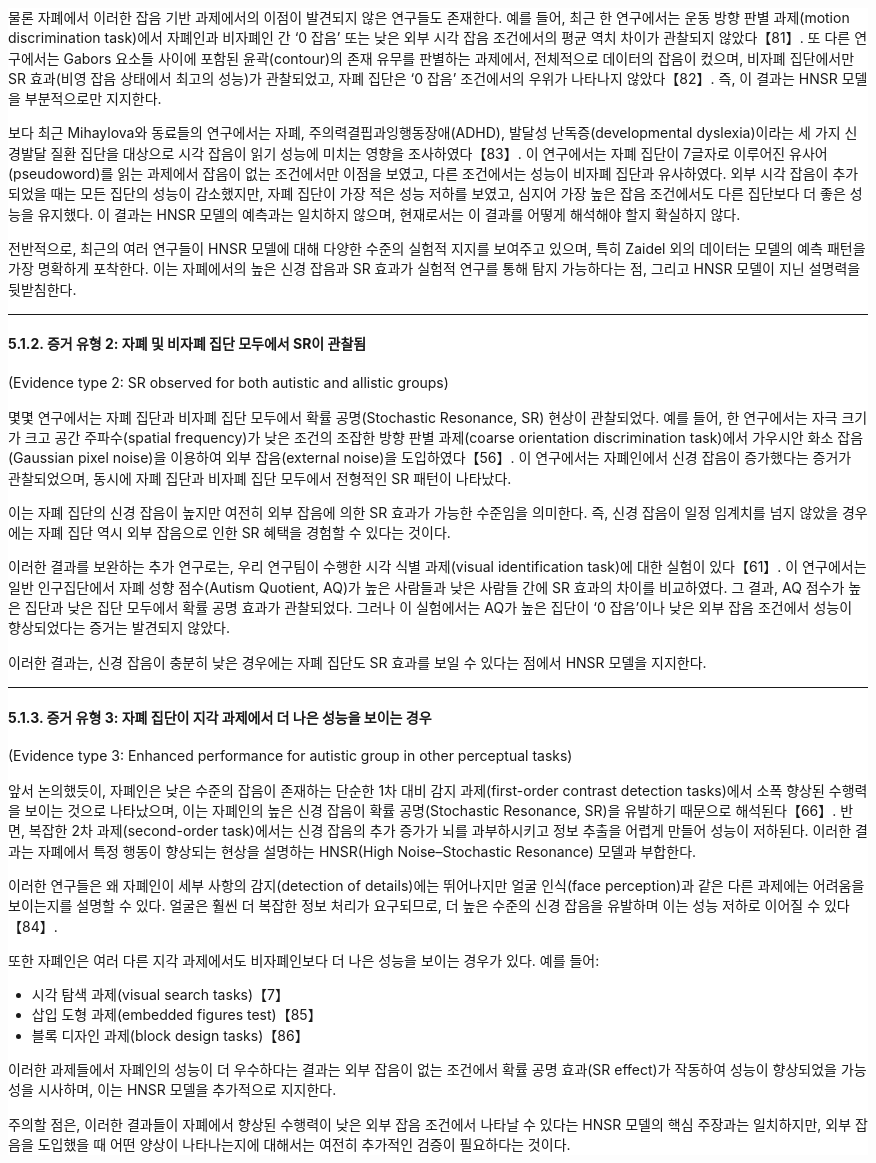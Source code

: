 물론 자폐에서 이러한 잡음 기반 과제에서의 이점이 발견되지 않은 연구들도 존재한다. 예를 들어, 최근 한 연구에서는 운동 방향 판별 과제(motion discrimination task)에서 자폐인과 비자폐인 간 ‘0 잡음’ 또는 낮은 외부 시각 잡음 조건에서의 평균 역치 차이가 관찰되지 않았다【81】. 또 다른 연구에서는 Gabors 요소들 사이에 포함된 윤곽(contour)의 존재 유무를 판별하는 과제에서, 전체적으로 데이터의 잡음이 컸으며, 비자폐 집단에서만 SR 효과(비영 잡음 상태에서 최고의 성능)가 관찰되었고, 자폐 집단은 ‘0 잡음’ 조건에서의 우위가 나타나지 않았다【82】. 즉, 이 결과는 HNSR 모델을 부분적으로만 지지한다.

보다 최근 Mihaylova와 동료들의 연구에서는 자폐, 주의력결핍과잉행동장애(ADHD), 발달성 난독증(developmental dyslexia)이라는 세 가지 신경발달 질환 집단을 대상으로 시각 잡음이 읽기 성능에 미치는 영향을 조사하였다【83】. 이 연구에서는 자폐 집단이 7글자로 이루어진 유사어(pseudoword)를 읽는 과제에서 잡음이 없는 조건에서만 이점을 보였고, 다른 조건에서는 성능이 비자폐 집단과 유사하였다.
외부 시각 잡음이 추가되었을 때는 모든 집단의 성능이 감소했지만, 자폐 집단이 가장 적은 성능 저하를 보였고, 심지어 가장 높은 잡음 조건에서도 다른 집단보다 더 좋은 성능을 유지했다. 이 결과는 HNSR 모델의 예측과는 일치하지 않으며, 현재로서는 이 결과를 어떻게 해석해야 할지 확실하지 않다.

전반적으로, 최근의 여러 연구들이 HNSR 모델에 대해 다양한 수준의 실험적 지지를 보여주고 있으며, 특히 Zaidel 외의 데이터는 모델의 예측 패턴을 가장 명확하게 포착한다. 이는 자폐에서의 높은 신경 잡음과 SR 효과가 실험적 연구를 통해 탐지 가능하다는 점, 그리고 HNSR 모델이 지닌 설명력을 뒷받침한다.

---

#### 5.1.2. 증거 유형 2: 자폐 및 비자폐 집단 모두에서 SR이 관찰됨

(Evidence type 2: SR observed for both autistic and allistic groups)

몇몇 연구에서는 자폐 집단과 비자폐 집단 모두에서 확률 공명(Stochastic Resonance, SR) 현상이 관찰되었다. 예를 들어, 한 연구에서는 자극 크기가 크고 공간 주파수(spatial frequency)가 낮은 조건의 조잡한 방향 판별 과제(coarse orientation discrimination task)에서 가우시안 화소 잡음(Gaussian pixel noise)을 이용하여 외부 잡음(external noise)을 도입하였다【56】. 이 연구에서는 자폐인에서 신경 잡음이 증가했다는 증거가 관찰되었으며, 동시에 자폐 집단과 비자폐 집단 모두에서 전형적인 SR 패턴이 나타났다.

이는 자폐 집단의 신경 잡음이 높지만 여전히 외부 잡음에 의한 SR 효과가 가능한 수준임을 의미한다. 즉, 신경 잡음이 일정 임계치를 넘지 않았을 경우에는 자폐 집단 역시 외부 잡음으로 인한 SR 혜택을 경험할 수 있다는 것이다.

이러한 결과를 보완하는 추가 연구로는, 우리 연구팀이 수행한 시각 식별 과제(visual identification task)에 대한 실험이 있다【61】. 이 연구에서는 일반 인구집단에서 자폐 성향 점수(Autism Quotient, AQ)가 높은 사람들과 낮은 사람들 간에 SR 효과의 차이를 비교하였다. 그 결과, AQ 점수가 높은 집단과 낮은 집단 모두에서 확률 공명 효과가 관찰되었다. 그러나 이 실험에서는 AQ가 높은 집단이 ‘0 잡음’이나 낮은 외부 잡음 조건에서 성능이 향상되었다는 증거는 발견되지 않았다.

이러한 결과는, 신경 잡음이 충분히 낮은 경우에는 자폐 집단도 SR 효과를 보일 수 있다는 점에서 HNSR 모델을 지지한다.

---

#### 5.1.3. 증거 유형 3: 자폐 집단이 지각 과제에서 더 나은 성능을 보이는 경우

(Evidence type 3: Enhanced performance for autistic group in other perceptual tasks)

앞서 논의했듯이, 자폐인은 낮은 수준의 잡음이 존재하는 단순한 1차 대비 감지 과제(first-order contrast detection tasks)에서 소폭 향상된 수행력을 보이는 것으로 나타났으며, 이는 자폐인의 높은 신경 잡음이 확률 공명(Stochastic Resonance, SR)을 유발하기 때문으로 해석된다【66】.
반면, 복잡한 2차 과제(second-order task)에서는 신경 잡음의 추가 증가가 뇌를 과부하시키고 정보 추출을 어렵게 만들어 성능이 저하된다.
이러한 결과는 자폐에서 특정 행동이 향상되는 현상을 설명하는 HNSR(High Noise–Stochastic Resonance) 모델과 부합한다.

이러한 연구들은 왜 자폐인이 세부 사항의 감지(detection of details)에는 뛰어나지만 얼굴 인식(face perception)과 같은 다른 과제에는 어려움을 보이는지를 설명할 수 있다. 얼굴은 훨씬 더 복잡한 정보 처리가 요구되므로, 더 높은 수준의 신경 잡음을 유발하며 이는 성능 저하로 이어질 수 있다【84】.

또한 자폐인은 여러 다른 지각 과제에서도 비자폐인보다 더 나은 성능을 보이는 경우가 있다. 예를 들어:

* 시각 탐색 과제(visual search tasks)【7】
* 삽입 도형 과제(embedded figures test)【85】
* 블록 디자인 과제(block design tasks)【86】

이러한 과제들에서 자폐인의 성능이 더 우수하다는 결과는 외부 잡음이 없는 조건에서 확률 공명 효과(SR effect)가 작동하여 성능이 향상되었을 가능성을 시사하며, 이는 HNSR 모델을 추가적으로 지지한다.

주의할 점은, 이러한 결과들이 자폐에서 향상된 수행력이 낮은 외부 잡음 조건에서 나타날 수 있다는 HNSR 모델의 핵심 주장과는 일치하지만, 외부 잡음을 도입했을 때 어떤 양상이 나타나는지에 대해서는 여전히 추가적인 검증이 필요하다는 것이다.
